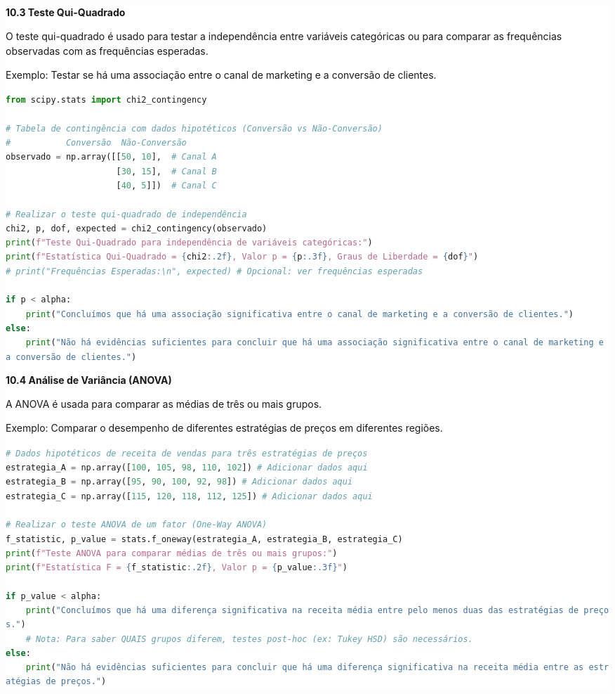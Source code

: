 **10.3 Teste Qui-Quadrado**

O teste qui-quadrado é usado para testar a independência entre variáveis categóricas ou para comparar as frequências observadas com as frequências esperadas.

Exemplo: Testar se há uma associação entre o canal de marketing e a conversão de clientes.

```python
from scipy.stats import chi2_contingency

# Tabela de contingência com dados hipotéticos (Conversão vs Não-Conversão)
#           Conversão  Não-Conversão
observado = np.array([[50, 10],  # Canal A
                      [30, 15],  # Canal B
                      [40, 5]])  # Canal C

# Realizar o teste qui-quadrado de independência
chi2, p, dof, expected = chi2_contingency(observado)
print(f"Teste Qui-Quadrado para independência de variáveis categóricas:")
print(f"Estatística Qui-Quadrado = {chi2:.2f}, Valor p = {p:.3f}, Graus de Liberdade = {dof}")
# print("Frequências Esperadas:\n", expected) # Opcional: ver frequências esperadas

if p < alpha:
    print("Concluímos que há uma associação significativa entre o canal de marketing e a conversão de clientes.")
else:
    print("Não há evidências suficientes para concluir que há uma associação significativa entre o canal de marketing e a conversão de clientes.")
```

**10.4 Análise de Variância (ANOVA)**

A ANOVA é usada para comparar as médias de três ou mais grupos.

Exemplo: Comparar o desempenho de diferentes estratégias de preços em diferentes regiões.

```python
# Dados hipotéticos de receita de vendas para três estratégias de preços
estrategia_A = np.array([100, 105, 98, 110, 102]) # Adicionar dados aqui
estrategia_B = np.array([95, 90, 100, 92, 98]) # Adicionar dados aqui
estrategia_C = np.array([115, 120, 118, 112, 125]) # Adicionar dados aqui

# Realizar o teste ANOVA de um fator (One-Way ANOVA)
f_statistic, p_value = stats.f_oneway(estrategia_A, estrategia_B, estrategia_C)
print(f"Teste ANOVA para comparar médias de três ou mais grupos:")
print(f"Estatística F = {f_statistic:.2f}, Valor p = {p_value:.3f}")

if p_value < alpha:
    print("Concluímos que há uma diferença significativa na receita média entre pelo menos duas das estratégias de preços.")
    # Nota: Para saber QUAIS grupos diferem, testes post-hoc (ex: Tukey HSD) são necessários.
else:
    print("Não há evidências suficientes para concluir que há uma diferença significativa na receita média entre as estratégias de preços.")
```
